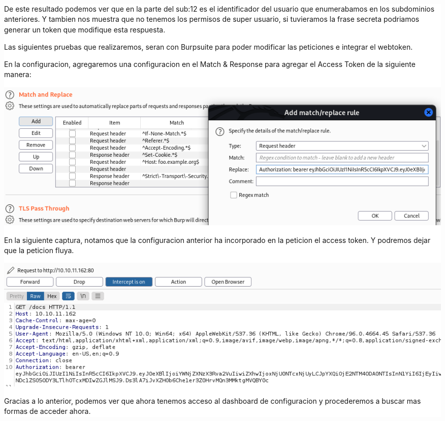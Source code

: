 De este resultado podemos ver que en la parte del sub:12 es el identificador del usuario que enumerabamos en los subdominios anteriores. Y tambien nos muestra que no tenemos los permisos de super usuario, si tuvieramos la frase secreta podriamos generar un token que modifique esta respuesta.

Las siguientes pruebas que realizaremos, seran con Burpsuite para poder modificar las peticiones e integrar el webtoken.

En la configuracion, agregaremos una configuracion en el Match & Response para agregar el Access Token de la siguiente manera:

![Access token configurado](/assets/images/BackendTwo/bearer_conf.png)

En la siguiente captura, notamos que la configuracion anterior ha incorporado en la peticion el access token. Y podremos dejar que la peticion fluya.

![Access token integrado](/assets/images/BackendTwo/bearerIntegrated.png)

Gracias a lo anterior, podemos ver que ahora tenemos acceso al dashboard de configuracion y procederemos a buscar mas formas de acceder ahora.
